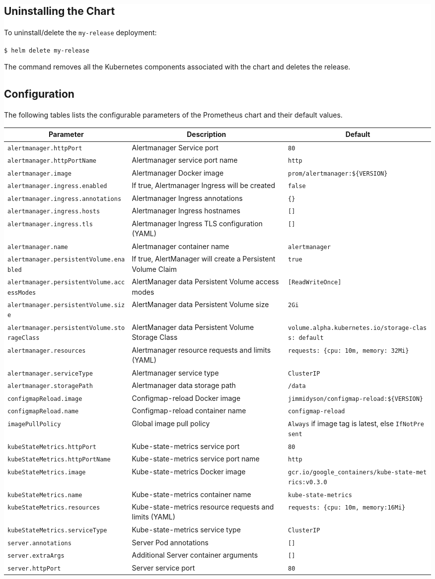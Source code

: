 ## Uninstalling the Chart

To uninstall/delete the `my-release` deployment:

```console
$ helm delete my-release
```

The command removes all the Kubernetes components associated with the chart and deletes the release.

## Configuration

The following tables lists the configurable parameters of the Prometheus chart and their default values.

| Parameter                                    | Description                                                 | Default                                              |
| -------------------------------------------- | ----------------------------------------------------------- | ---------------------------------------------------- |
| `alertmanager.httpPort`                      | Alertmanager Service port                                   | `80`                                                 |
| `alertmanager.httpPortName`                  | Alertmanager service port name                              | `http`                                               |
| `alertmanager.image`                         | Alertmanager Docker image                                   | `prom/alertmanager:${VERSION}`                       |
| `alertmanager.ingress.enabled`               | If true, Alertmanager Ingress will be created               | `false`                                              |
| `alertmanager.ingress.annotations`           | Alertmanager Ingress annotations                            | `{}`                                                 |
| `alertmanager.ingress.hosts`                 | Alertmanager Ingress hostnames                              | `[]`                                                 |
| `alertmanager.ingress.tls`                   | Alertmanager Ingress TLS configuration (YAML)               | `[]`                                                 |
| `alertmanager.name`                          | Alertmanager container name                                 | `alertmanager`                                       |
| `alertmanager.persistentVolume.enabled`      | If true, AlertManager will create a Persistent Volume Claim | `true`                                               |
| `alertmanager.persistentVolume.accessModes`  | AlertManager data Persistent Volume access modes            | `[ReadWriteOnce]`                                    |
| `alertmanager.persistentVolume.size`         | AlertManager data Persistent Volume size                    | `2Gi`                                                |
| `alertmanager.persistentVolume.storageClass` | AlertManager data Persistent Volume Storage Class           | `volume.alpha.kubernetes.io/storage-class: default`  |
| `alertmanager.resources`                     | Alertmanager resource requests and limits (YAML)            | `requests: {cpu: 10m, memory: 32Mi}`                 |
| `alertmanager.serviceType`                   | Alertmanager service type                                   | `ClusterIP`                                          |
| `alertmanager.storagePath`                   | Alertmanager data storage path                              | `/data`                                              |
| `configmapReload.image`                      | Configmap-reload Docker image                               | `jimmidyson/configmap-reload:${VERSION}`             |
| `configmapReload.name`                       | Configmap-reload container name                             | `configmap-reload`                                   |
| `imagePullPolicy`                            | Global image pull policy                                    | `Always` if image tag is latest, else `IfNotPresent` |
| `kubeStateMetrics.httpPort`                  | Kube-state-metrics service port                             | `80`                                                 |
| `kubeStateMetrics.httpPortName`              | Kube-state-metrics service port name                        | `http`                                               |
| `kubeStateMetrics.image`                     | Kube-state-metrics Docker image                             | `gcr.io/google_containers/kube-state-metrics:v0.3.0` |
| `kubeStateMetrics.name`                      | Kube-state-metrics container name                           | `kube-state-metrics`                                 |
| `kubeStateMetrics.resources`                 | Kube-state-metrics resource requests and limits (YAML)      | `requests: {cpu: 10m, memory:16Mi}`                  |
| `kubeStateMetrics.serviceType`               | Kube-state-metrics service type                             | `ClusterIP`                                          |
| `server.annotations`                         | Server Pod annotations                                      | `[]`                                                 |
| `server.extraArgs`                           | Additional Server container arguments                       | `[]`                                                 |
| `server.httpPort`                            | Server service port                                         | `80`                                                 |